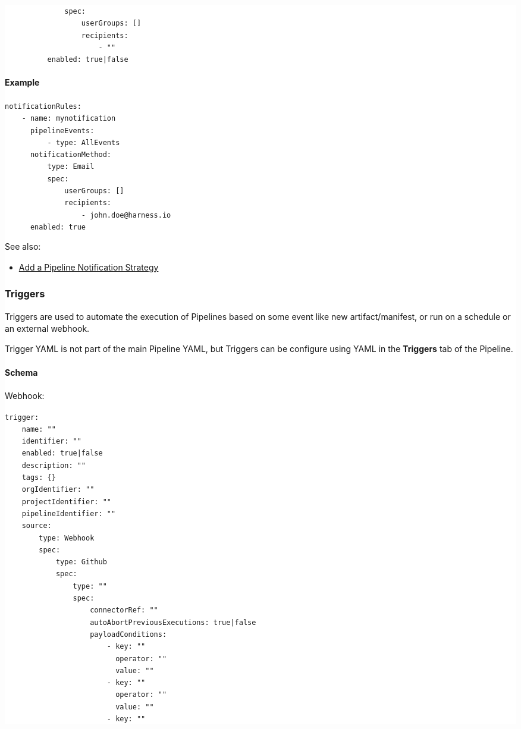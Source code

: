 ```
              spec:  
                  userGroups: []  
                  recipients:  
                      - ""  
          enabled: true|false
```
#### Example


```
notificationRules:  
    - name: mynotification  
      pipelineEvents:  
          - type: AllEvents  
      notificationMethod:  
          type: Email  
          spec:  
              userGroups: []  
              recipients:  
                  - john.doe@harness.io  
      enabled: true
```
See also:

* [Add a Pipeline Notification Strategy](../../../continuous-delivery/x-platform-cd-features/cd-steps/notifications/notify-users-of-pipeline-events.md)

### Triggers

Triggers are used to automate the execution of Pipelines based on some event like new artifact/manifest, or run on a schedule or an external webhook.

Trigger YAML is not part of the main Pipeline YAML, but Triggers can be configure using YAML in the **Triggers** tab of the Pipeline.

#### Schema

Webhook:


```
trigger:  
    name: ""  
    identifier: ""  
    enabled: true|false  
    description: ""  
    tags: {}  
    orgIdentifier: ""  
    projectIdentifier: ""  
    pipelineIdentifier: ""  
    source:  
        type: Webhook  
        spec:  
            type: Github  
            spec:  
                type: ""  
                spec:  
                    connectorRef: ""  
                    autoAbortPreviousExecutions: true|false  
                    payloadConditions:  
                        - key: ""  
                          operator: ""  
                          value: ""  
                        - key: ""  
                          operator: ""  
                          value: ""  
                        - key: ""  
```